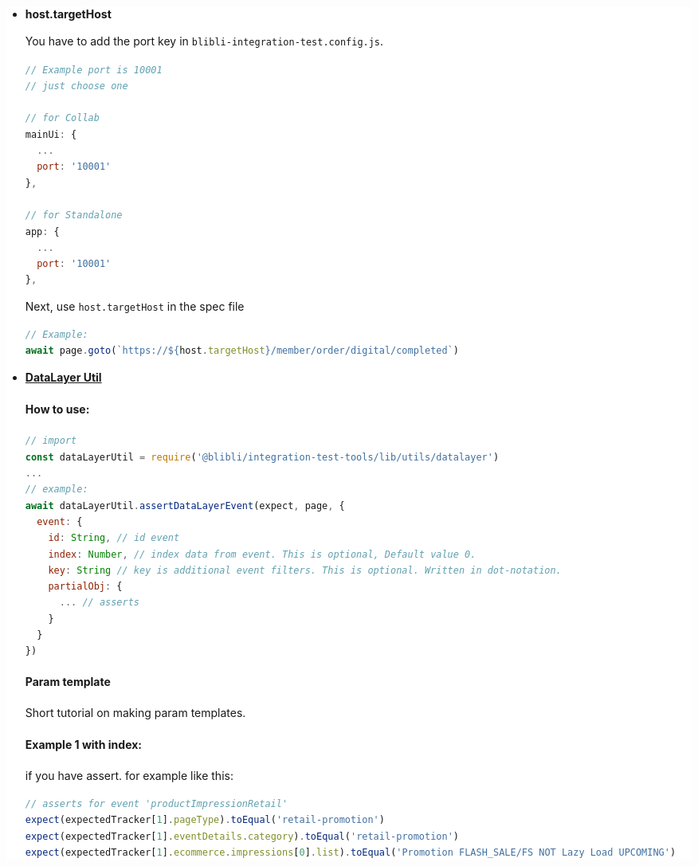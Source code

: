 
  * **host.targetHost**

    You have to add the port key in `blibli-integration-test.config.js`.
    ```javascript
    // Example port is 10001
    // just choose one
    
    // for Collab
    mainUi: {
      ...
      port: '10001'
    },

    // for Standalone
    app: {
      ...
      port: '10001'
    },
    ```

    Next, use `host.targetHost` in the spec file
    ```javascript
    // Example:
    await page.goto(`https://${host.targetHost}/member/order/digital/completed`)
    ```

* <b>[DataLayer Util](#datalayer-util)</b>
  #### How to use: 
  ```javascript
  // import
  const dataLayerUtil = require('@blibli/integration-test-tools/lib/utils/datalayer')
  ...
  // example: 
  await dataLayerUtil.assertDataLayerEvent(expect, page, {
    event: {
      id: String, // id event
      index: Number, // index data from event. This is optional, Default value 0.
      key: String // key is additional event filters. This is optional. Written in dot-notation.
      partialObj: {
        ... // asserts
      }
    }
  })
  ```
  #### Param template
  Short tutorial on making param templates.

  #### **Example 1 with index:** 

  if you have assert. for example like this:
  ```javascript
  // asserts for event 'productImpressionRetail'
  expect(expectedTracker[1].pageType).toEqual('retail-promotion')
  expect(expectedTracker[1].eventDetails.category).toEqual('retail-promotion')
  expect(expectedTracker[1].ecommerce.impressions[0].list).toEqual('Promotion FLASH_SALE/FS NOT Lazy Load UPCOMING')
  ```
